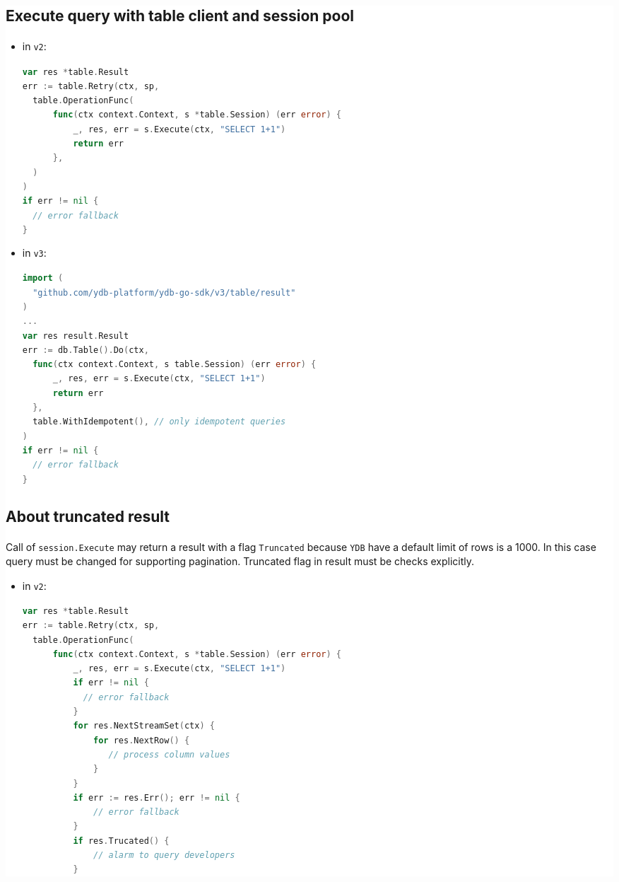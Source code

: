 ## Execute query with table client and session pool <a name="execute-queries"></a>
- in `v2`: 
  ```go
  var res *table.Result
  err := table.Retry(ctx, sp,
    table.OperationFunc(
        func(ctx context.Context, s *table.Session) (err error) {
            _, res, err = s.Execute(ctx, "SELECT 1+1")
            return err
        },
    )
  )
  if err != nil {
    // error fallback
  }
  ```
- in `v3`: 
  ```go
  import (
    "github.com/ydb-platform/ydb-go-sdk/v3/table/result"  
  )
  ...
  var res result.Result
  err := db.Table().Do(ctx,
    func(ctx context.Context, s table.Session) (err error) {
        _, res, err = s.Execute(ctx, "SELECT 1+1")
        return err
    },
    table.WithIdempotent(), // only idempotent queries
  )
  if err != nil {
    // error fallback
  }
  ```

## About truncated result <a name="truncated"></a>

Call of `session.Execute` may return a result with a flag `Truncated` because `YDB` have a default limit of rows is a 1000.
In this case query must be changed for supporting pagination. Truncated flag in result must be checks explicitly.
- in `v2`:
  ```go
  var res *table.Result
  err := table.Retry(ctx, sp,
    table.OperationFunc(
        func(ctx context.Context, s *table.Session) (err error) {
            _, res, err = s.Execute(ctx, "SELECT 1+1")
            if err != nil {
              // error fallback
            }
            for res.NextStreamSet(ctx) {
                for res.NextRow() {
                   // process column values
                }
            }
            if err := res.Err(); err != nil {
                // error fallback
            }
            if res.Trucated() {
                // alarm to query developers
            }
  ```